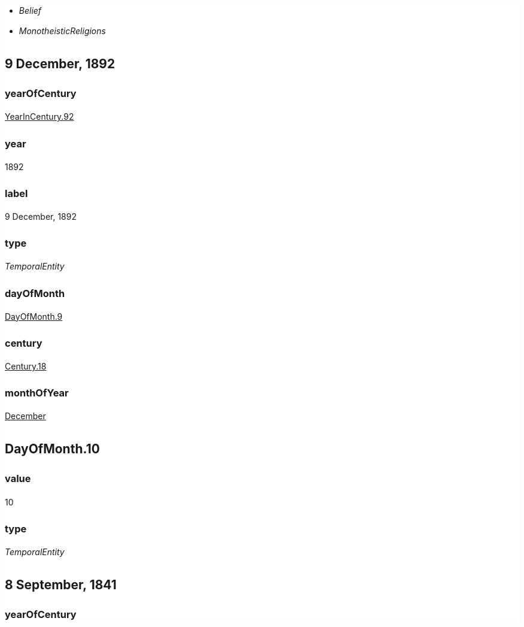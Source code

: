  - *Belief*

 - *MonotheisticReligions*

## 9 December, 1892

### yearOfCentury


[YearInCentury.92](#YearInCentury.92)

### year


1892

### label


9 December, 1892

### type


*TemporalEntity*

### dayOfMonth


[DayOfMonth.9](#DayOfMonth.9)

### century


[Century.18](#Century.18)

### monthOfYear


[December](#December)

## DayOfMonth.10

### value


10

### type


*TemporalEntity*

## 8 September, 1841

### yearOfCentury
